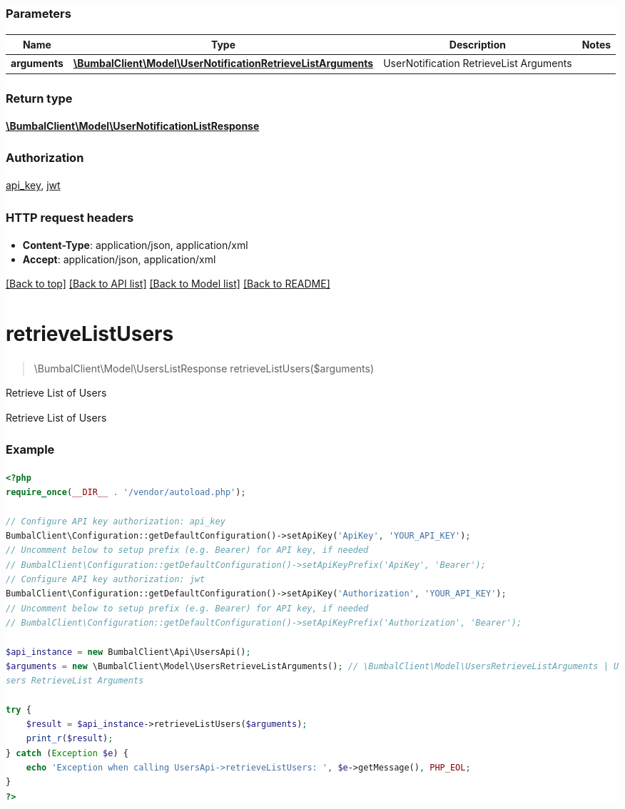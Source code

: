 ### Parameters

Name | Type | Description  | Notes
------------- | ------------- | ------------- | -------------
 **arguments** | [**\BumbalClient\Model\UserNotificationRetrieveListArguments**](../Model/UserNotificationRetrieveListArguments.md)| UserNotification RetrieveList Arguments |

### Return type

[**\BumbalClient\Model\UserNotificationListResponse**](../Model/UserNotificationListResponse.md)

### Authorization

[api_key](../../README.md#api_key), [jwt](../../README.md#jwt)

### HTTP request headers

 - **Content-Type**: application/json, application/xml
 - **Accept**: application/json, application/xml

[[Back to top]](#) [[Back to API list]](../../README.md#documentation-for-api-endpoints) [[Back to Model list]](../../README.md#documentation-for-models) [[Back to README]](../../README.md)

# **retrieveListUsers**
> \BumbalClient\Model\UsersListResponse retrieveListUsers($arguments)

Retrieve List of Users

Retrieve List of Users

### Example
```php
<?php
require_once(__DIR__ . '/vendor/autoload.php');

// Configure API key authorization: api_key
BumbalClient\Configuration::getDefaultConfiguration()->setApiKey('ApiKey', 'YOUR_API_KEY');
// Uncomment below to setup prefix (e.g. Bearer) for API key, if needed
// BumbalClient\Configuration::getDefaultConfiguration()->setApiKeyPrefix('ApiKey', 'Bearer');
// Configure API key authorization: jwt
BumbalClient\Configuration::getDefaultConfiguration()->setApiKey('Authorization', 'YOUR_API_KEY');
// Uncomment below to setup prefix (e.g. Bearer) for API key, if needed
// BumbalClient\Configuration::getDefaultConfiguration()->setApiKeyPrefix('Authorization', 'Bearer');

$api_instance = new BumbalClient\Api\UsersApi();
$arguments = new \BumbalClient\Model\UsersRetrieveListArguments(); // \BumbalClient\Model\UsersRetrieveListArguments | Users RetrieveList Arguments

try {
    $result = $api_instance->retrieveListUsers($arguments);
    print_r($result);
} catch (Exception $e) {
    echo 'Exception when calling UsersApi->retrieveListUsers: ', $e->getMessage(), PHP_EOL;
}
?>
```
